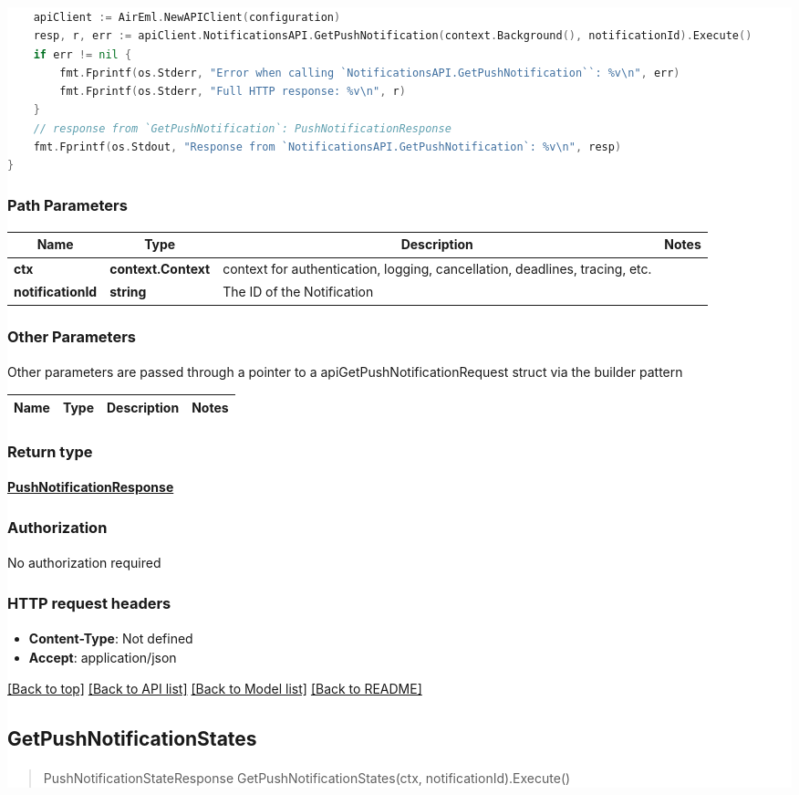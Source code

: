 ```go
    apiClient := AirEml.NewAPIClient(configuration)
    resp, r, err := apiClient.NotificationsAPI.GetPushNotification(context.Background(), notificationId).Execute()
    if err != nil {
        fmt.Fprintf(os.Stderr, "Error when calling `NotificationsAPI.GetPushNotification``: %v\n", err)
        fmt.Fprintf(os.Stderr, "Full HTTP response: %v\n", r)
    }
    // response from `GetPushNotification`: PushNotificationResponse
    fmt.Fprintf(os.Stdout, "Response from `NotificationsAPI.GetPushNotification`: %v\n", resp)
}
```

### Path Parameters


Name | Type | Description  | Notes
------------- | ------------- | ------------- | -------------
**ctx** | **context.Context** | context for authentication, logging, cancellation, deadlines, tracing, etc.
**notificationId** | **string** | The ID of the Notification | 

### Other Parameters

Other parameters are passed through a pointer to a apiGetPushNotificationRequest struct via the builder pattern


Name | Type | Description  | Notes
------------- | ------------- | ------------- | -------------


### Return type

[**PushNotificationResponse**](PushNotificationResponse.md)

### Authorization

No authorization required

### HTTP request headers

- **Content-Type**: Not defined
- **Accept**: application/json

[[Back to top]](#) [[Back to API list]](../README.md#documentation-for-api-endpoints)
[[Back to Model list]](../README.md#documentation-for-models)
[[Back to README]](../README.md)


## GetPushNotificationStates

> PushNotificationStateResponse GetPushNotificationStates(ctx, notificationId).Execute()
